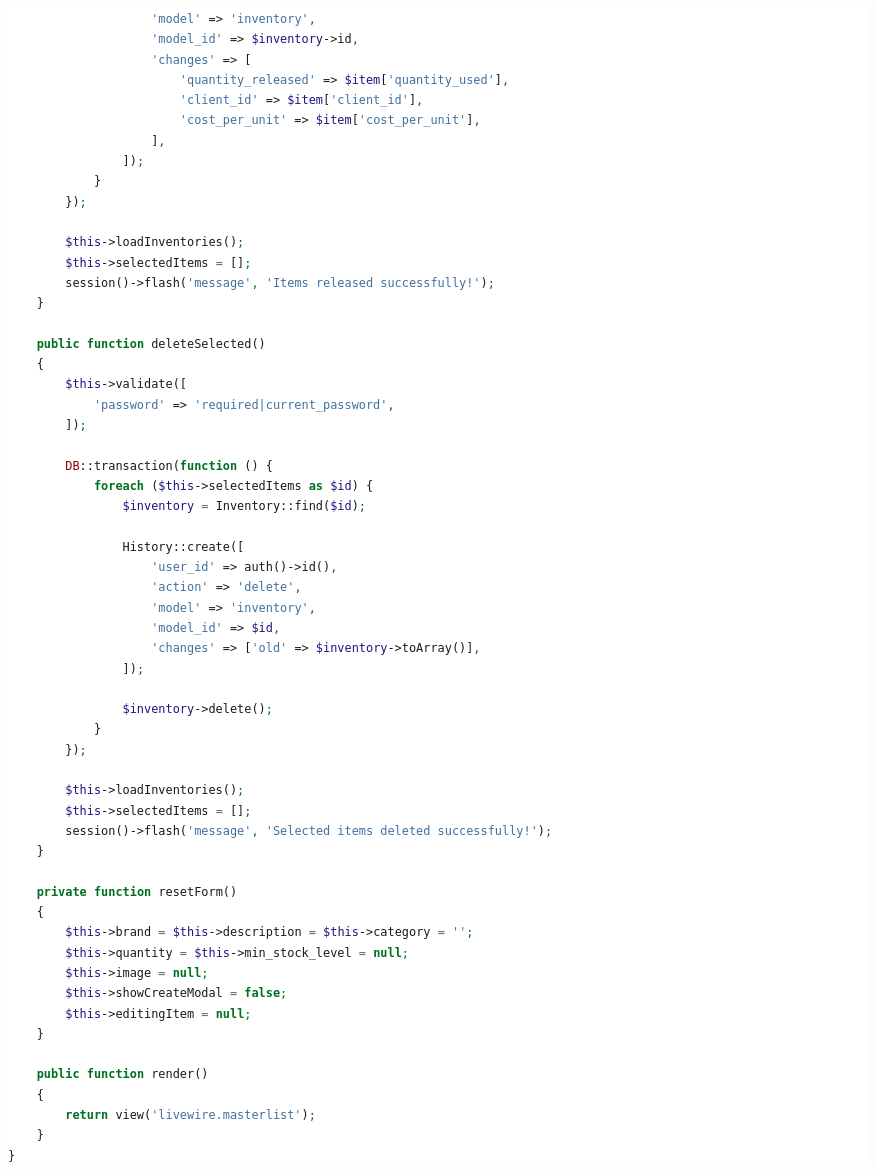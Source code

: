 ```php
                    'model' => 'inventory',
                    'model_id' => $inventory->id,
                    'changes' => [
                        'quantity_released' => $item['quantity_used'],
                        'client_id' => $item['client_id'],
                        'cost_per_unit' => $item['cost_per_unit'],
                    ],
                ]);
            }
        });

        $this->loadInventories();
        $this->selectedItems = [];
        session()->flash('message', 'Items released successfully!');
    }

    public function deleteSelected()
    {
        $this->validate([
            'password' => 'required|current_password',
        ]);

        DB::transaction(function () {
            foreach ($this->selectedItems as $id) {
                $inventory = Inventory::find($id);

                History::create([
                    'user_id' => auth()->id(),
                    'action' => 'delete',
                    'model' => 'inventory',
                    'model_id' => $id,
                    'changes' => ['old' => $inventory->toArray()],
                ]);

                $inventory->delete();
            }
        });

        $this->loadInventories();
        $this->selectedItems = [];
        session()->flash('message', 'Selected items deleted successfully!');
    }

    private function resetForm()
    {
        $this->brand = $this->description = $this->category = '';
        $this->quantity = $this->min_stock_level = null;
        $this->image = null;
        $this->showCreateModal = false;
        $this->editingItem = null;
    }

    public function render()
    {
        return view('livewire.masterlist');
    }
}
```
